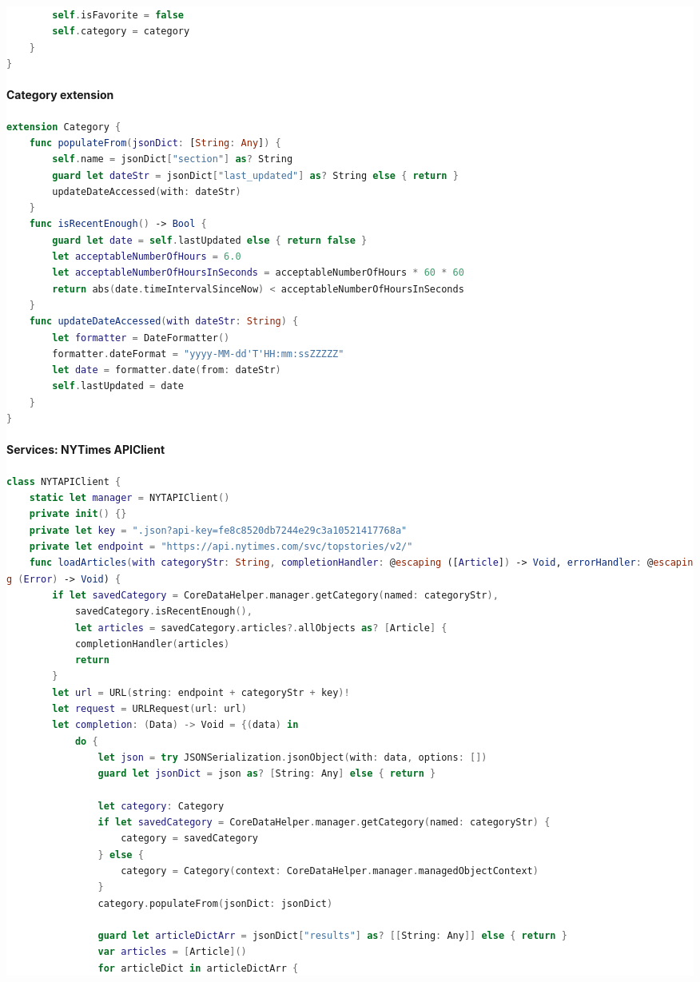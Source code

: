 ```swift
        self.isFavorite = false
        self.category = category
    }
}
```

#### Category extension

```swift
extension Category {
    func populateFrom(jsonDict: [String: Any]) {
        self.name = jsonDict["section"] as? String
        guard let dateStr = jsonDict["last_updated"] as? String else { return }
        updateDateAccessed(with: dateStr)
    }
    func isRecentEnough() -> Bool {
        guard let date = self.lastUpdated else { return false }
        let acceptableNumberOfHours = 6.0
        let acceptableNumberOfHoursInSeconds = acceptableNumberOfHours * 60 * 60
        return abs(date.timeIntervalSinceNow) < acceptableNumberOfHoursInSeconds
    }
    func updateDateAccessed(with dateStr: String) {
        let formatter = DateFormatter()
        formatter.dateFormat = "yyyy-MM-dd'T'HH:mm:ssZZZZZ"
        let date = formatter.date(from: dateStr)
        self.lastUpdated = date
    }
}
```


#### Services: NYTimes APIClient

```swift
class NYTAPIClient {
    static let manager = NYTAPIClient()
    private init() {}
    private let key = ".json?api-key=fe8c8520db7244e29c3a10521417768a"
    private let endpoint = "https://api.nytimes.com/svc/topstories/v2/"
    func loadArticles(with categoryStr: String, completionHandler: @escaping ([Article]) -> Void, errorHandler: @escaping (Error) -> Void) {
        if let savedCategory = CoreDataHelper.manager.getCategory(named: categoryStr),
            savedCategory.isRecentEnough(),
            let articles = savedCategory.articles?.allObjects as? [Article] {
            completionHandler(articles)
            return
        }
        let url = URL(string: endpoint + categoryStr + key)!
        let request = URLRequest(url: url)
        let completion: (Data) -> Void = {(data) in
            do {
                let json = try JSONSerialization.jsonObject(with: data, options: [])
                guard let jsonDict = json as? [String: Any] else { return }
                
                let category: Category
                if let savedCategory = CoreDataHelper.manager.getCategory(named: categoryStr) {
                    category = savedCategory
                } else {
                    category = Category(context: CoreDataHelper.manager.managedObjectContext)
                }
                category.populateFrom(jsonDict: jsonDict)
                
                guard let articleDictArr = jsonDict["results"] as? [[String: Any]] else { return }
                var articles = [Article]()
                for articleDict in articleDictArr {
```